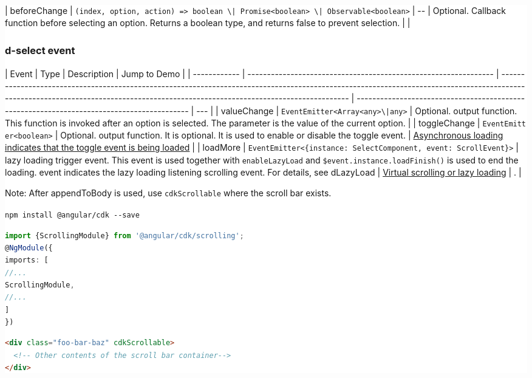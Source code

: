 | beforeChange                                     | `(index, option, action) => boolean \| Promise<boolean> \| Observable<boolean>` | --                                            | Optional. Callback function before selecting an option. Returns a boolean type, and returns false to prevent selection.                                                                                                                                                                                                                                                                |                                                                                        |

### d-select event

| Event        | Type                                                            | Description                                                                                                                                                                                                                         | Jump to Demo                                                                               |
| ------------ | --------------------------------------------------------------- | ----------------------------------------------------------------------------------------------------------------------------------------------------------------------------------------------------------------------------------- | ------------------------------------------------------------------------------------------ | --- |
| valueChange  | `EventEmitter<Array<any>\|any>`                                 | Optional. output function. This function is invoked after an option is selected. The parameter is the value of the current option.                                                                                                  |
| toggleChange | `EventEmitter<boolean>`                                         | Optional. output function. It is optional. It is used to enable or disable the toggle event.                                                                                                                                        | [Asynchronous loading indicates that the toggle event is being loaded](demo#async-loading) |
| loadMore     | `EventEmitter<{instance: SelectComponent, event: ScrollEvent}>` | lazy loading trigger event. This event is used together with `enableLazyLoad` and `$event.instance.loadFinish()` is used to end the loading. event indicates the lazy loading listening scrolling event. For details, see dLazyLoad | [Virtual scrolling or lazy loading](demo#lazy-load-virtual-scroll)                         | .   |

Note: After appendToBody is used, use `cdkScrollable` where the scroll bar exists.

```terminal
npm install @angular/cdk --save
```

```TypeScript
import {ScrollingModule} from '@angular/cdk/scrolling';
@NgModule({
imports: [
//...
ScrollingModule,
//...
]
})
```

```html
<div class="foo-bar-baz" cdkScrollable>
  <!-- Other contents of the scroll bar container-->
</div>
```
